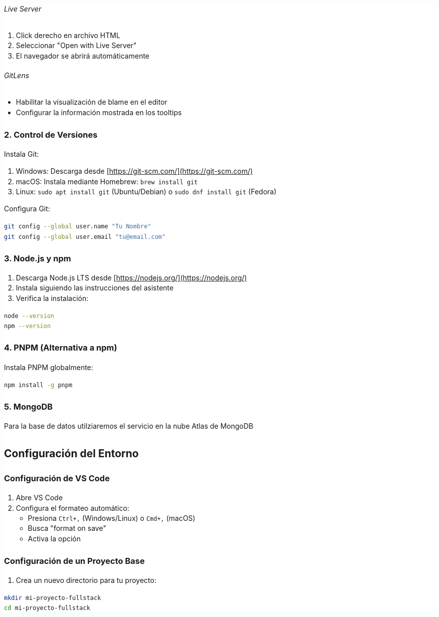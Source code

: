 ###### Live Server
1. Click derecho en archivo HTML
2. Seleccionar "Open with Live Server"
3. El navegador se abrirá automáticamente

###### GitLens
- Habilitar la visualización de blame en el editor
- Configurar la información mostrada en los tooltips

### 2. Control de Versiones
Instala Git:
1. Windows: Descarga desde [https://git-scm.com/](https://git-scm.com/)
2. macOS: Instala mediante Homebrew: `brew install git`
3. Linux: `sudo apt install git` (Ubuntu/Debian) o `sudo dnf install git` (Fedora)

Configura Git:
```bash
git config --global user.name "Tu Nombre"
git config --global user.email "tu@email.com"
```

### 3. Node.js y npm
1. Descarga Node.js LTS desde [https://nodejs.org/](https://nodejs.org/)
2. Instala siguiendo las instrucciones del asistente
3. Verifica la instalación:
```bash
node --version
npm --version
```

### 4. PNPM (Alternativa a npm)
Instala PNPM globalmente:
```bash
npm install -g pnpm
```

### 5. MongoDB
Para la base de datos utilziaremos el servicio en la nube Atlas de MongoDB

## Configuración del Entorno

### Configuración de VS Code

1. Abre VS Code
2. Configura el formateo automático:
   - Presiona `Ctrl+,` (Windows/Linux) o `Cmd+,` (macOS)
   - Busca "format on save"
   - Activa la opción

### Configuración de un Proyecto Base

1. Crea un nuevo directorio para tu proyecto:
```bash
mkdir mi-proyecto-fullstack
cd mi-proyecto-fullstack
```
